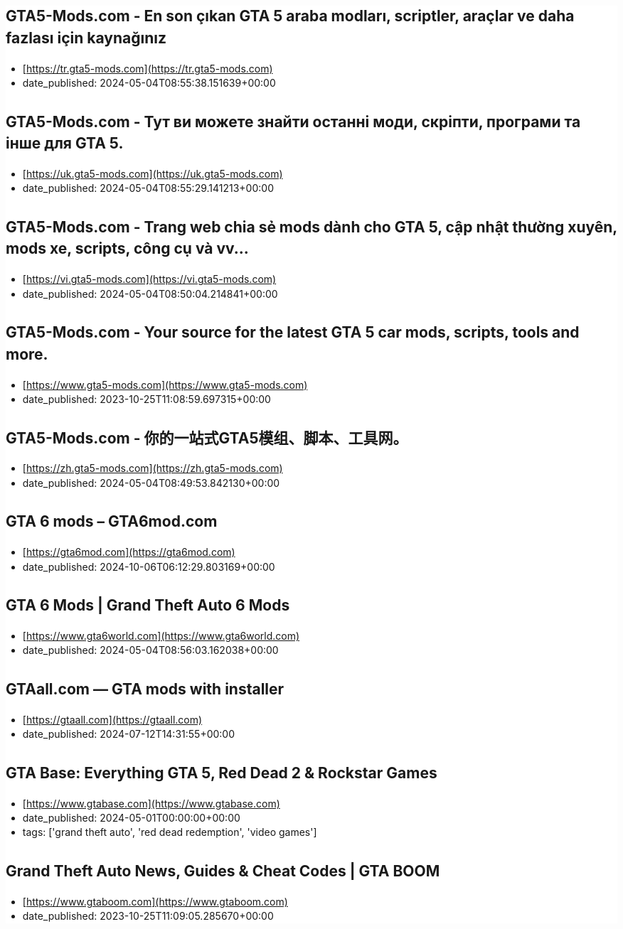  ## GTA5-Mods.com - En son çıkan GTA 5 araba modları, scriptler, araçlar ve daha fazlası için kaynağınız
 - [https://tr.gta5-mods.com](https://tr.gta5-mods.com)
 - date_published: 2024-05-04T08:55:38.151639+00:00

 ## GTA5-Mods.com - Тут ви можете знайти останні моди, скріпти, програми та інше для GTA 5.
 - [https://uk.gta5-mods.com](https://uk.gta5-mods.com)
 - date_published: 2024-05-04T08:55:29.141213+00:00

 ## GTA5-Mods.com - Trang web chia sẻ mods dành cho GTA 5, cập nhật thường xuyên, mods xe, scripts, công cụ và vv...
 - [https://vi.gta5-mods.com](https://vi.gta5-mods.com)
 - date_published: 2024-05-04T08:50:04.214841+00:00

 ## GTA5-Mods.com - Your source for the latest GTA 5 car mods, scripts, tools and more.
 - [https://www.gta5-mods.com](https://www.gta5-mods.com)
 - date_published: 2023-10-25T11:08:59.697315+00:00

 ## GTA5-Mods.com - 你的一站式GTA5模组、脚本、工具网。
 - [https://zh.gta5-mods.com](https://zh.gta5-mods.com)
 - date_published: 2024-05-04T08:49:53.842130+00:00

 ## GTA 6 mods – GTA6mod.com
 - [https://gta6mod.com](https://gta6mod.com)
 - date_published: 2024-10-06T06:12:29.803169+00:00

 ## GTA 6 Mods | Grand Theft Auto 6 Mods
 - [https://www.gta6world.com](https://www.gta6world.com)
 - date_published: 2024-05-04T08:56:03.162038+00:00

 ## GTAall.com — GTA mods with installer
 - [https://gtaall.com](https://gtaall.com)
 - date_published: 2024-07-12T14:31:55+00:00

 ## GTA Base: Everything GTA 5, Red Dead 2 & Rockstar Games
 - [https://www.gtabase.com](https://www.gtabase.com)
 - date_published: 2024-05-01T00:00:00+00:00
 - tags: ['grand theft auto', 'red dead redemption', 'video games']

 ## Grand Theft Auto News, Guides & Cheat Codes | GTA BOOM
 - [https://www.gtaboom.com](https://www.gtaboom.com)
 - date_published: 2023-10-25T11:09:05.285670+00:00
